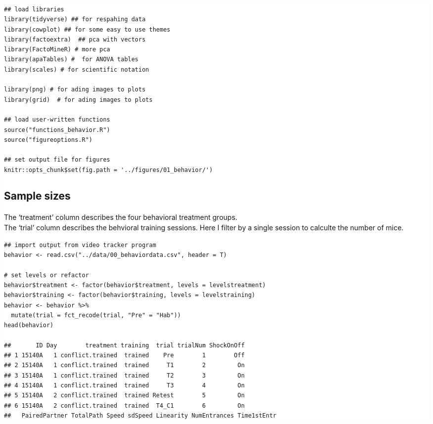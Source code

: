     ## load libraries 
    library(tidyverse) ## for respahing data
    library(cowplot) ## for some easy to use themes
    library(factoextra)  ## pca with vectors
    library(FactoMineR) # more pca
    library(apaTables) #  for ANOVA tables
    library(scales) # for scientific notation

    library(png) # for ading images to plots
    library(grid)  # for ading images to plots

    ## load user-written functions 
    source("functions_behavior.R")
    source("figureoptions.R")

    ## set output file for figures 
    knitr::opts_chunk$set(fig.path = '../figures/01_behavior/')

Sample sizes
------------

The ‘treatment’ column describes the four behavioral treatment groups.  
The ‘trial’ column describes the behvioral training sessions. Here I
filter by a single session to calculte the number of mice.

    ## import output from video tracker program 
    behavior <- read.csv("../data/00_behaviordata.csv", header = T)

    # set levels or refactor
    behavior$treatment <- factor(behavior$treatment, levels = levelstreatment)
    behavior$training <- factor(behavior$training, levels = levelstraining)
    behavior <- behavior %>%
      mutate(trial = fct_recode(trial, "Pre" = "Hab"))
    head(behavior)

    ##       ID Day        treatment training  trial trialNum ShockOnOff
    ## 1 15140A   1 conflict.trained  trained    Pre        1        Off
    ## 2 15140A   1 conflict.trained  trained     T1        2         On
    ## 3 15140A   1 conflict.trained  trained     T2        3         On
    ## 4 15140A   1 conflict.trained  trained     T3        4         On
    ## 5 15140A   2 conflict.trained  trained Retest        5         On
    ## 6 15140A   2 conflict.trained  trained  T4_C1        6         On
    ##   PairedPartner TotalPath Speed sdSpeed Linearity NumEntrances Time1stEntr
